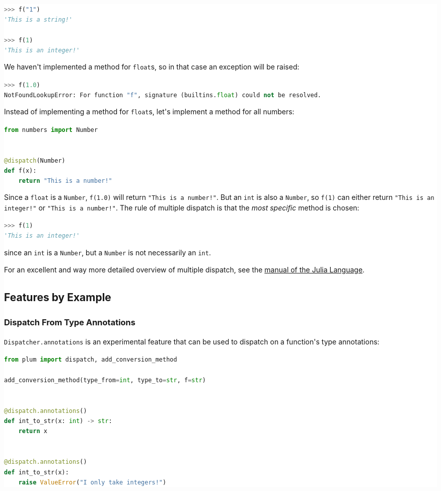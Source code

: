 ```python
>>> f("1")
'This is a string!'

>>> f(1)
'This is an integer!'
```

We haven't implemented a method for `float`s, so in that case an exception 
will be raised:

```python
>>> f(1.0)
NotFoundLookupError: For function "f", signature (builtins.float) could not be resolved.
```

Instead of implementing a method for `float`s, let's implement a method for 
all numbers:

```python
from numbers import Number


@dispatch(Number)
def f(x):
    return "This is a number!"
```

Since a `float` is a `Number`, `f(1.0)` will return `"This is a number!"`.
But an `int` is also a `Number`, so `f(1)` can either return 
`"This is an integer!"` or `"This is a number!"`.
The rule of multiple dispatch is that the *most specific* method is chosen:


```python
>>> f(1)
'This is an integer!'
```

since an `int` is a `Number`, but a `Number` is not necessarily an `int`.

For an excellent and way more detailed overview of multiple dispatch, see the
[manual of the Julia Language](https://docs.julialang.org/en/).

## Features by Example

### Dispatch From Type Annotations

`Dispatcher.annotations` is an experimental feature that can be used to 
dispatch on a function's type annotations:

```python
from plum import dispatch, add_conversion_method

add_conversion_method(type_from=int, type_to=str, f=str)


@dispatch.annotations()
def int_to_str(x: int) -> str:
    return x
    
    
@dispatch.annotations()
def int_to_str(x):
    raise ValueError("I only take integers!")
```
